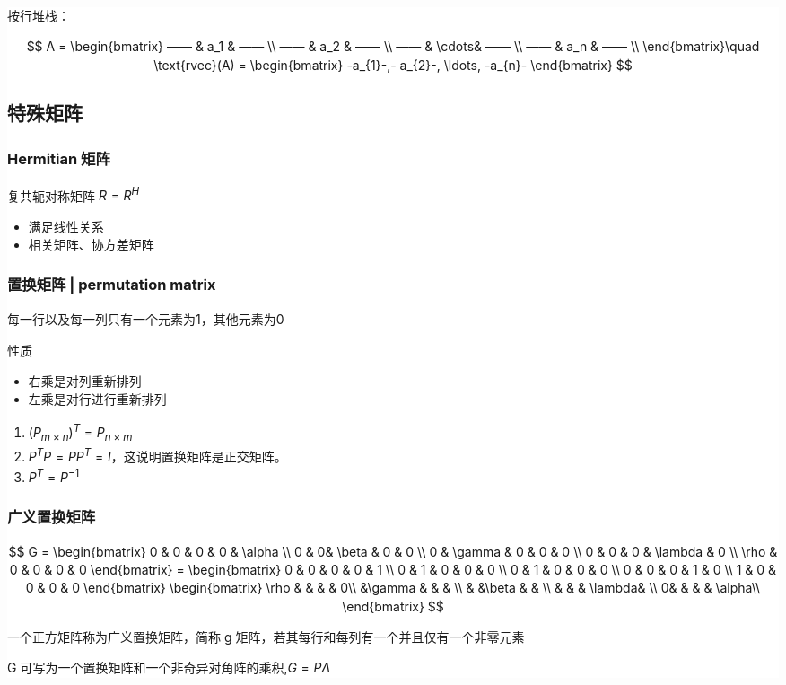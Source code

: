 
按行堆栈：

$$
A = \begin{bmatrix}
—— & a_1 & —— \\
—— & a_2 & —— \\
—— & \cdots& —— \\
—— & a_n & —— \\
\end{bmatrix}\quad \text{rvec}(A) = \begin{bmatrix} -a_{1}-,- a_{2}-, \ldots, -a_{n}- \end{bmatrix}
$$




## 特殊矩阵

### Hermitian 矩阵

复共轭对称矩阵 $R = R^{H}$

- 满足线性关系
- 相关矩阵、协方差矩阵
### 置换矩阵 | permutation matrix
每一行以及每一列只有一个元素为1，其他元素为0




性质
- 右乘是对列重新排列
- 左乘是对行进行重新排列


1. $(P_{m \times n})^T = P_{n \times m}$
2. $P^T P = P P^T = I$，这说明置换矩阵是正交矩阵。
3. $P^T = P^{-1}$


### 广义置换矩阵

$$
G = \begin{bmatrix} 0 & 0 & 0 & 0 & \alpha \\ 0 & 0& \beta  & 0 & 0 \\ 0 & \gamma & 0 & 0 & 0 \\ 0 & 0 & 0 & \lambda & 0 \\ \rho & 0 & 0 & 0 & 0 \end{bmatrix} = \begin{bmatrix} 0 & 0 & 0 & 0 & 1 \\ 0 & 1 & 0 & 0 & 0 \\ 0 & 1 & 0 & 0 & 0 \\ 0 & 0 & 0 & 1 & 0 \\ 1 & 0 & 0 & 0 & 0 \end{bmatrix} 
\begin{bmatrix} 
\rho & & & & 0\\
 &\gamma & & & \\
 & &\beta & & \\
& & & \lambda& \\
0& & & & \alpha\\
\end{bmatrix}
$$

一个正方矩阵称为广义置换矩阵，简称 g 矩阵，若其每行和每列有一个并且仅有一个非零元素

G 可写为一个置换矩阵和一个非奇异对角阵的乘积,$G = P\Lambda$
